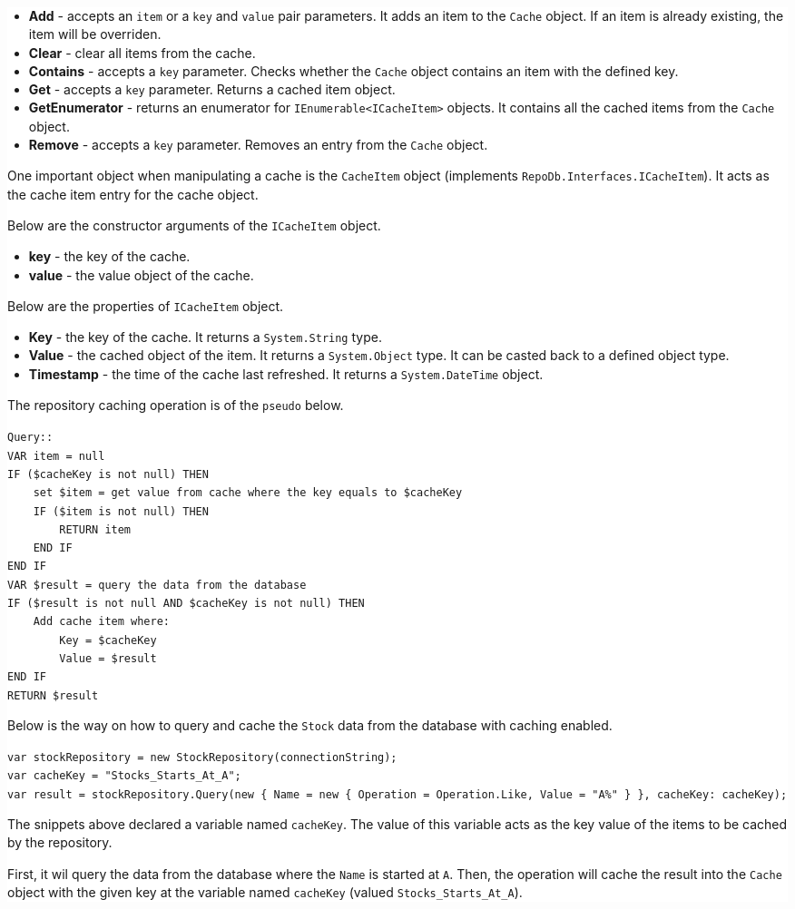  - **Add** - accepts an `item` or a `key` and `value` pair parameters. It adds an item to the `Cache` object. If an item is already existing, the item will be overriden.
 - **Clear** - clear all items from the cache.
 - **Contains** - accepts a `key` parameter. Checks whether the `Cache` object contains an item with the defined key.
 - **Get** - accepts a `key` parameter. Returns a cached item object.
 - **GetEnumerator** - returns an enumerator for `IEnumerable<ICacheItem>` objects. It contains all the cached items from the `Cache` object.
 - **Remove** - accepts a `key` parameter. Removes an entry from the `Cache` object.

One important object when manipulating a cache is the `CacheItem` object (implements `RepoDb.Interfaces.ICacheItem`). It acts as the cache item entry for the cache object.

Below are the constructor arguments of the `ICacheItem` object.

 - **key** - the key of the cache.
 - **value** - the value object of the cache.

Below are the properties of `ICacheItem` object.

 - **Key** - the key of the cache. It returns a `System.String` type.
 - **Value** - the cached object of the item. It returns a `System.Object` type. It can be casted back to a defined object type.
 - **Timestamp** - the time of the cache last refreshed. It returns a `System.DateTime` object.

The repository caching operation is of the `pseudo` below.
```
Query::
VAR item = null
IF ($cacheKey is not null) THEN
	set $item = get value from cache where the key equals to $cacheKey
	IF ($item is not null) THEN
		RETURN item
	END IF
END IF
VAR $result = query the data from the database
IF ($result is not null AND $cacheKey is not null) THEN
	Add cache item where:
		Key = $cacheKey
		Value = $result
END IF
RETURN $result
```

Below is the way on how to query and cache the `Stock` data from the database with caching enabled.
```
var stockRepository = new StockRepository(connectionString);
var cacheKey = "Stocks_Starts_At_A";
var result = stockRepository.Query(new { Name = new { Operation = Operation.Like, Value = "A%" } }, cacheKey: cacheKey);
```
The snippets above declared a variable named `cacheKey`. The value of this variable acts as the key value of the items to be cached by the repository.

First, it wil query the data from the database where the `Name` is started at `A`. Then, the operation will cache the result into the `Cache` object with the given key at the variable named `cacheKey` (valued `Stocks_Starts_At_A`).
